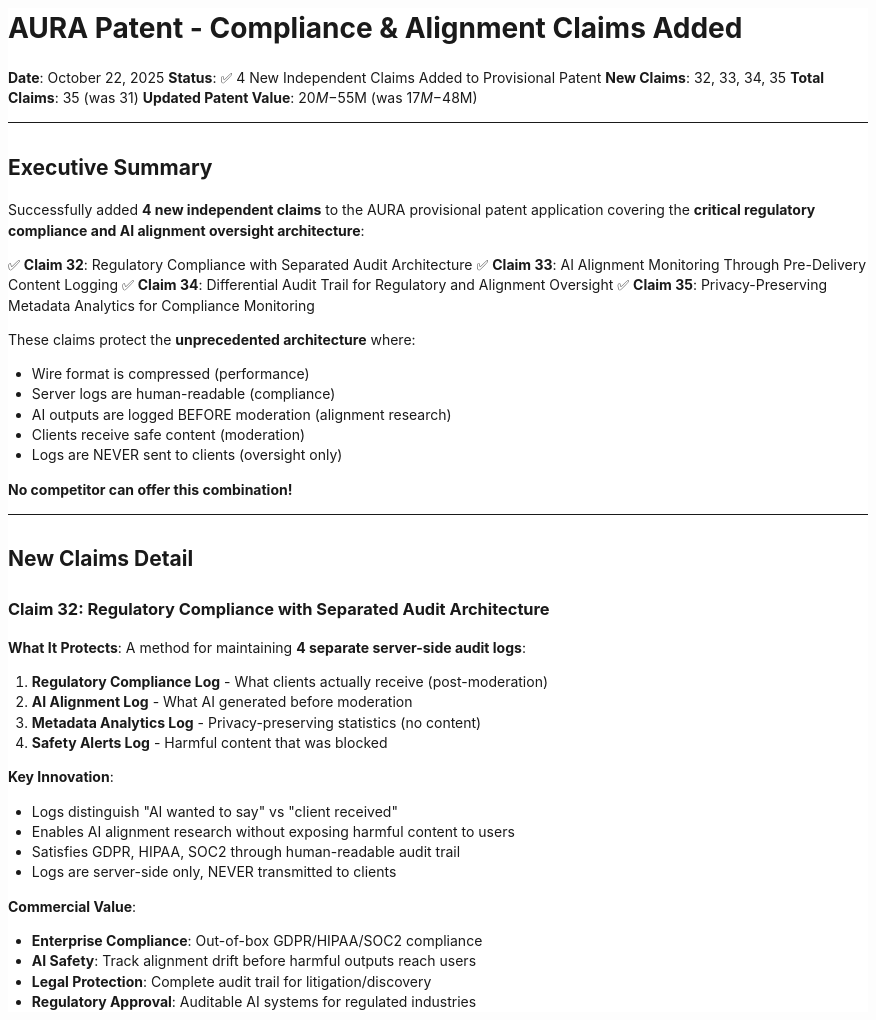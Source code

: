 # AURA Patent - Compliance & Alignment Claims Added

**Date**: October 22, 2025
**Status**: ✅ 4 New Independent Claims Added to Provisional Patent
**New Claims**: 32, 33, 34, 35
**Total Claims**: 35 (was 31)
**Updated Patent Value**: $20M-$55M (was $17M-$48M)

---

## Executive Summary

Successfully added **4 new independent claims** to the AURA provisional patent application covering the **critical regulatory compliance and AI alignment oversight architecture**:

✅ **Claim 32**: Regulatory Compliance with Separated Audit Architecture
✅ **Claim 33**: AI Alignment Monitoring Through Pre-Delivery Content Logging
✅ **Claim 34**: Differential Audit Trail for Regulatory and Alignment Oversight
✅ **Claim 35**: Privacy-Preserving Metadata Analytics for Compliance Monitoring

These claims protect the **unprecedented architecture** where:
- Wire format is compressed (performance)
- Server logs are human-readable (compliance)
- AI outputs are logged BEFORE moderation (alignment research)
- Clients receive safe content (moderation)
- Logs are NEVER sent to clients (oversight only)

**No competitor can offer this combination!**

---

## New Claims Detail

### Claim 32: Regulatory Compliance with Separated Audit Architecture

**What It Protects**:
A method for maintaining **4 separate server-side audit logs**:

1. **Regulatory Compliance Log** - What clients actually receive (post-moderation)
2. **AI Alignment Log** - What AI generated before moderation
3. **Metadata Analytics Log** - Privacy-preserving statistics (no content)
4. **Safety Alerts Log** - Harmful content that was blocked

**Key Innovation**:
- Logs distinguish "AI wanted to say" vs "client received"
- Enables AI alignment research without exposing harmful content to users
- Satisfies GDPR, HIPAA, SOC2 through human-readable audit trail
- Logs are server-side only, NEVER transmitted to clients

**Commercial Value**:
- **Enterprise Compliance**: Out-of-box GDPR/HIPAA/SOC2 compliance
- **AI Safety**: Track alignment drift before harmful outputs reach users
- **Legal Protection**: Complete audit trail for litigation/discovery
- **Regulatory Approval**: Auditable AI systems for regulated industries
